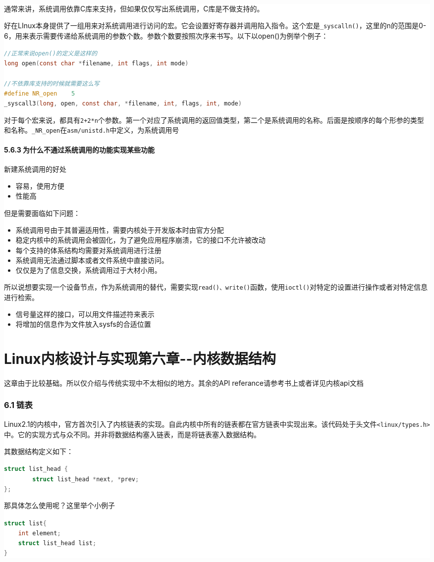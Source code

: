 通常来讲，系统调用依靠C库来支持，但如果仅仅写出系统调用，C库是不做支持的。

好在LInux本身提供了一组用来对系统调用进行访问的宏。它会设置好寄存器并调用陷入指令。这个宏是`_syscalln()`，这里的n的范围是0-6，用来表示需要传递给系统调用的参数个数。参数个数要按照次序来书写。以下以open()为例举个例子：

```c
//正常来说open()的定义是这样的
long open(const char *filename, int flags, int mode)

//不依靠库支持的时候就需要这么写
#define NR_open    5
_syscall3(long, open, const char, *filename, int, flags, int, mode)
```

对于每个宏来说，都具有`2+2*n`个参数。第一个对应了系统调用的返回值类型，第二个是系统调用的名称。后面是按顺序的每个形参的类型和名称。`_NR_open`在`asm/unistd.h`中定义，为系统调用号

#### 5.6.3 为什么不通过系统调用的功能实现某些功能

新建系统调用的好处

+ 容易，使用方便
+ 性能高

但是需要面临如下问题：

+ 系统调用号由于其普遍适用性，需要内核处于开发版本时由官方分配
+ 稳定内核中的系统调用会被固化，为了避免应用程序崩溃，它的接口不允许被改动
+ 每个支持的体系结构均需要对系统调用进行注册
+ 系统调用无法通过脚本或者文件系统中直接访问。
+ 仅仅是为了信息交换，系统调用过于大材小用。

所以说想要实现一个设备节点，作为系统调用的替代，需要实现`read()、write()`函数，使用`ioctl()`对特定的设置进行操作或者对特定信息进行检索。

+ 信号量这样的接口，可以用文件描述符来表示
+ 将增加的信息作为文件放入sysfs的合适位置

# Linux内核设计与实现第六章--内核数据结构

这章由于比较基础。所以仅介绍与传统实现中不太相似的地方。其余的API referance请参考书上或者详见内核api文档

### 6.1 链表

Linux2.1的内核中，官方首次引入了内核链表的实现。自此内核中所有的链表都在官方链表中实现出来。该代码处于头文件`<linux/types.h>`中。它的实现方式与众不同。并非将数据结构塞入链表，而是将链表塞入数据结构。

其数据结构定义如下：

```c
struct list_head {
        struct list_head *next, *prev;
};
```

那具体怎么使用呢？这里举个小例子

```c
struct list{
    int element;
    struct list_head list;
}
```
